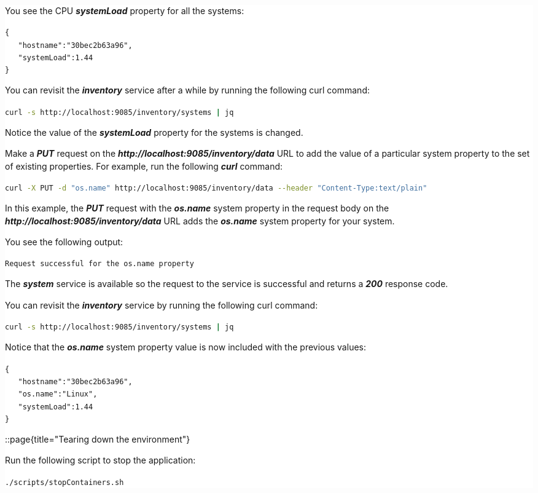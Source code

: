 You see the CPU ***systemLoad*** property for all the systems:

```
{
   "hostname":"30bec2b63a96",   
   "systemLoad":1.44
}
```


You can revisit the ***inventory*** service after a while by running the following curl command:
```bash
curl -s http://localhost:9085/inventory/systems | jq
```

Notice the value of the ***systemLoad*** property for the systems is changed.

Make a ***PUT*** request on the ***http://localhost:9085/inventory/data*** URL to add the value of a particular system property to the set of existing properties. For example, run the following ***curl*** command:


```bash
curl -X PUT -d "os.name" http://localhost:9085/inventory/data --header "Content-Type:text/plain"
```

In this example, the ***PUT*** request with the ***os.name*** system property in the request body on the ***http://localhost:9085/inventory/data*** URL adds the ***os.name*** system property for your system.

You see the following output:

```
Request successful for the os.name property
```

The ***system*** service is available so the request to the service is successful and returns a ***200*** response code.


You can revisit the ***inventory*** service by running the following curl command:
```bash
curl -s http://localhost:9085/inventory/systems | jq
```

Notice that the ***os.name*** system property value is now included with the previous values:

```
{
   "hostname":"30bec2b63a96",
   "os.name":"Linux",
   "systemLoad":1.44
}
```

::page{title="Tearing down the environment"}

Run the following script to stop the application:


```bash
./scripts/stopContainers.sh
```
